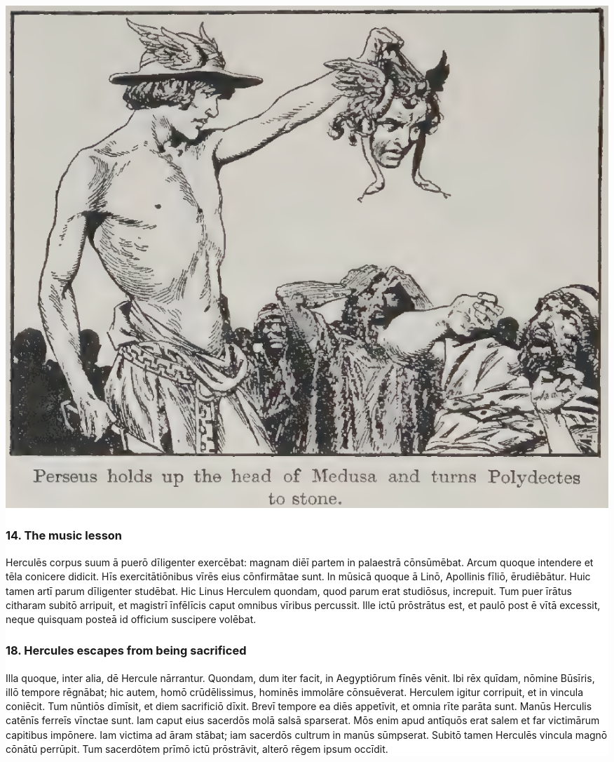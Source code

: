 ![Baby Hercules and his brother Iphicles were sleeping in a big shield, when two great serpents came and woke the children. Hercules strangled them. His father, Amphitryon, and his mother, Alcmene, disturbed by the noice, entered the room, he with sword in hand and holding a light.](./ritchie_fabulae_faciles_images/10_medusa_polydectes.png "Baby Hercules and his brother Iphicles were sleeping in a big shield, when two great serpents came and woke the children. Hercules strangled them. His father, Amphitryon, and his mother, Alcmene, disturbed by the noice, entered the room, he with sword in hand and holding a light.")

### 14. The music lesson

Herculēs corpus suum ā puerō dīligenter exercēbat: magnam diēī partem in palaestrā cōnsūmēbat. Arcum quoque intendere et tēla conicere didicit. Hīs exercitātiōnibus vīrēs eius cōnfirmātae sunt. In mūsicā quoque ā Linō, Apollinis fīliō, ērudiēbātur. Huic tamen artī parum dīligenter studēbat. Hic Linus Herculem quondam, quod parum erat studiōsus, increpuit. Tum puer īrātus citharam subitō arripuit, et magistrī īnfēlīcis caput omnibus vīribus percussit. Ille ictū prōstrātus est, et paulō post ē vītā excessit, neque quisquam posteā id officium suscipere volēbat.

### 18. Hercules escapes from being sacrificed

Illa quoque, inter alia, dē Hercule nārrantur. Quondam, dum iter facit, in Aegyptiōrum fīnēs vēnit. Ibi rēx quīdam, nōmine Būsīris, illō tempore rēgnābat; hic autem, homō crūdēlissimus, hominēs immolāre cōnsuēverat. Herculem igitur corripuit, et in vincula coniēcit. Tum nūntiōs dīmīsit, et diem sacrificiō dīxit. Brevī tempore ea diēs appetīvit, et omnia rīte parāta sunt. Manūs Herculis catēnīs ferreīs vīnctae sunt. Iam caput eius sacerdōs molā salsā sparserat. Mōs enim apud antīquōs erat salem et far victimārum capitibus impōnere. Iam victima ad āram stābat; iam sacerdōs cultrum in manūs sūmpserat. Subitō tamen Herculēs vincula magnō cōnātū perrūpit. Tum sacerdōtem prīmō ictū prōstrāvit, alterō rēgem ipsum occīdit.
